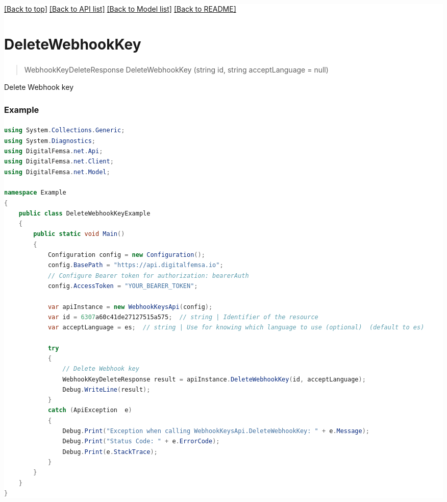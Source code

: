 [[Back to top]](#) [[Back to API list]](../README.md#documentation-for-api-endpoints) [[Back to Model list]](../README.md#documentation-for-models) [[Back to README]](../README.md)

<a id="deletewebhookkey"></a>
# **DeleteWebhookKey**
> WebhookKeyDeleteResponse DeleteWebhookKey (string id, string acceptLanguage = null)

Delete Webhook key

### Example
```csharp
using System.Collections.Generic;
using System.Diagnostics;
using DigitalFemsa.net.Api;
using DigitalFemsa.net.Client;
using DigitalFemsa.net.Model;

namespace Example
{
    public class DeleteWebhookKeyExample
    {
        public static void Main()
        {
            Configuration config = new Configuration();
            config.BasePath = "https://api.digitalfemsa.io";
            // Configure Bearer token for authorization: bearerAuth
            config.AccessToken = "YOUR_BEARER_TOKEN";

            var apiInstance = new WebhookKeysApi(config);
            var id = 6307a60c41de27127515a575;  // string | Identifier of the resource
            var acceptLanguage = es;  // string | Use for knowing which language to use (optional)  (default to es)

            try
            {
                // Delete Webhook key
                WebhookKeyDeleteResponse result = apiInstance.DeleteWebhookKey(id, acceptLanguage);
                Debug.WriteLine(result);
            }
            catch (ApiException  e)
            {
                Debug.Print("Exception when calling WebhookKeysApi.DeleteWebhookKey: " + e.Message);
                Debug.Print("Status Code: " + e.ErrorCode);
                Debug.Print(e.StackTrace);
            }
        }
    }
}
```
